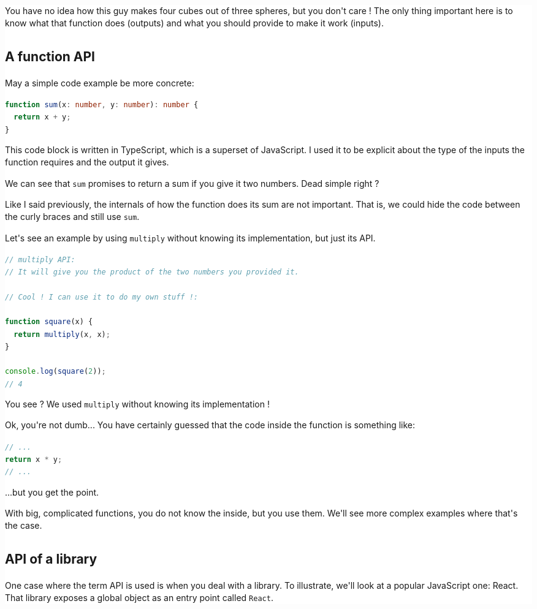 You have no idea how this guy makes four cubes out of three spheres, but you don't care ! The only thing important here is to know what that function does (outputs) and what you should provide to make it work (inputs).

## A function API

May a simple code example be more concrete:

```ts
function sum(x: number, y: number): number {
  return x + y;
}
```

This code block is written in TypeScript, which is a superset of JavaScript. I used it to be explicit about the type of the inputs the function requires and the output it gives.

We can see that `sum` promises to return a sum if you give it two numbers. Dead simple right ?

Like I said previously, the internals of how the function does its sum are not important. That is, we could hide the code between the curly braces and still use `sum`.

Let's see an example by using `multiply` without knowing its implementation, but just its API.

```js
// multiply API:
// It will give you the product of the two numbers you provided it.

// Cool ! I can use it to do my own stuff !:

function square(x) {
  return multiply(x, x);
}

console.log(square(2));
// 4
```

You see ? We used `multiply` without knowing its implementation !

Ok, you're not dumb... You have certainly guessed that the code inside the function is something like:

```js
// ...
return x * y;
// ...
```

...but you get the point.

With big, complicated functions, you do not know the inside, but you use them. We'll see more complex examples where that's the case.

## API of a library

One case where the term API is used is when you deal with a library. To illustrate, we'll look at a popular JavaScript one: React. That library exposes a global object as an entry point called `React`.
